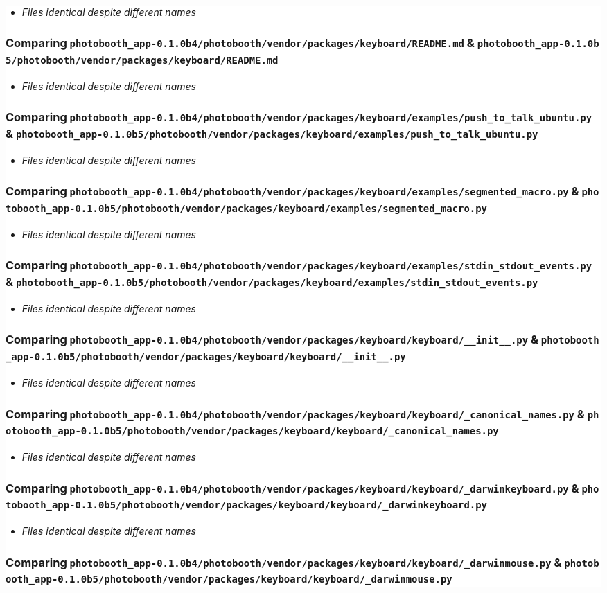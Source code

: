  * *Files identical despite different names*

### Comparing `photobooth_app-0.1.0b4/photobooth/vendor/packages/keyboard/README.md` & `photobooth_app-0.1.0b5/photobooth/vendor/packages/keyboard/README.md`

 * *Files identical despite different names*

### Comparing `photobooth_app-0.1.0b4/photobooth/vendor/packages/keyboard/examples/push_to_talk_ubuntu.py` & `photobooth_app-0.1.0b5/photobooth/vendor/packages/keyboard/examples/push_to_talk_ubuntu.py`

 * *Files identical despite different names*

### Comparing `photobooth_app-0.1.0b4/photobooth/vendor/packages/keyboard/examples/segmented_macro.py` & `photobooth_app-0.1.0b5/photobooth/vendor/packages/keyboard/examples/segmented_macro.py`

 * *Files identical despite different names*

### Comparing `photobooth_app-0.1.0b4/photobooth/vendor/packages/keyboard/examples/stdin_stdout_events.py` & `photobooth_app-0.1.0b5/photobooth/vendor/packages/keyboard/examples/stdin_stdout_events.py`

 * *Files identical despite different names*

### Comparing `photobooth_app-0.1.0b4/photobooth/vendor/packages/keyboard/keyboard/__init__.py` & `photobooth_app-0.1.0b5/photobooth/vendor/packages/keyboard/keyboard/__init__.py`

 * *Files identical despite different names*

### Comparing `photobooth_app-0.1.0b4/photobooth/vendor/packages/keyboard/keyboard/_canonical_names.py` & `photobooth_app-0.1.0b5/photobooth/vendor/packages/keyboard/keyboard/_canonical_names.py`

 * *Files identical despite different names*

### Comparing `photobooth_app-0.1.0b4/photobooth/vendor/packages/keyboard/keyboard/_darwinkeyboard.py` & `photobooth_app-0.1.0b5/photobooth/vendor/packages/keyboard/keyboard/_darwinkeyboard.py`

 * *Files identical despite different names*

### Comparing `photobooth_app-0.1.0b4/photobooth/vendor/packages/keyboard/keyboard/_darwinmouse.py` & `photobooth_app-0.1.0b5/photobooth/vendor/packages/keyboard/keyboard/_darwinmouse.py`
